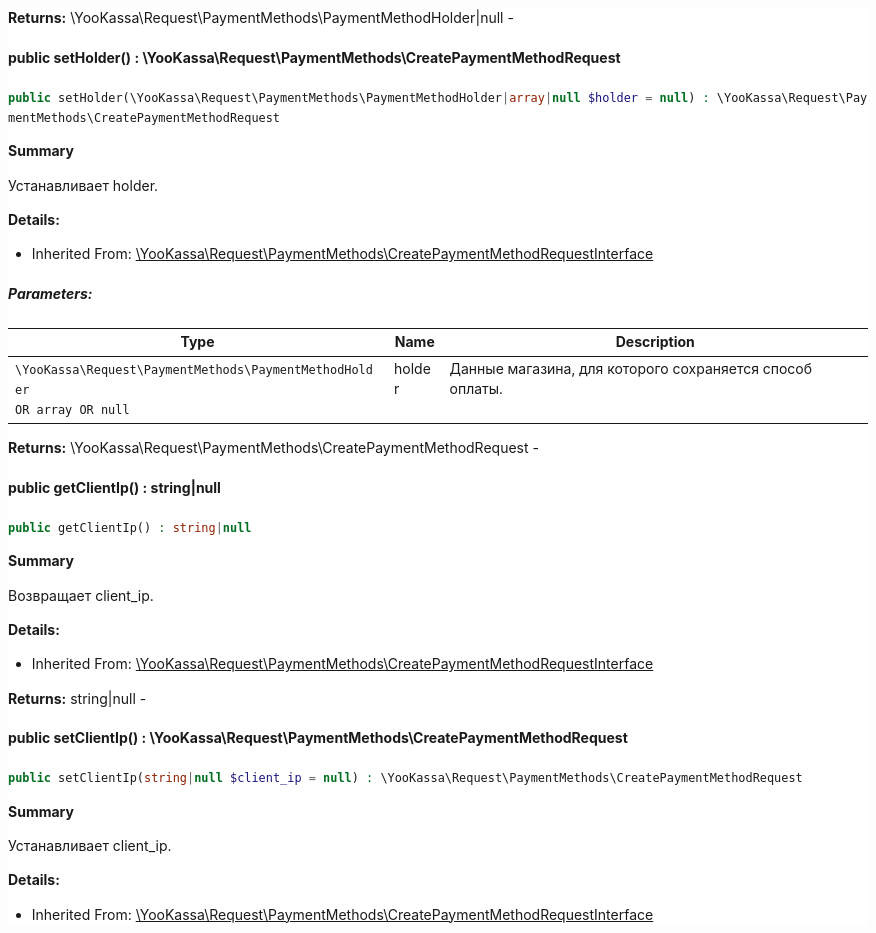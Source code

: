 **Returns:** \YooKassa\Request\PaymentMethods\PaymentMethodHolder|null - 


<a name="method_setHolder" class="anchor"></a>
#### public setHolder() : \YooKassa\Request\PaymentMethods\CreatePaymentMethodRequest

```php
public setHolder(\YooKassa\Request\PaymentMethods\PaymentMethodHolder|array|null $holder = null) : \YooKassa\Request\PaymentMethods\CreatePaymentMethodRequest
```

**Summary**

Устанавливает holder.

**Details:**
* Inherited From: [\YooKassa\Request\PaymentMethods\CreatePaymentMethodRequestInterface](../classes/YooKassa-Request-PaymentMethods-CreatePaymentMethodRequestInterface.md)

##### Parameters:
| Type | Name | Description |
| ---- | ---- | ----------- |
| <code lang="php">\YooKassa\Request\PaymentMethods\PaymentMethodHolder OR array OR null</code> | holder  | Данные магазина, для которого сохраняется способ оплаты. |

**Returns:** \YooKassa\Request\PaymentMethods\CreatePaymentMethodRequest - 


<a name="method_getClientIp" class="anchor"></a>
#### public getClientIp() : string|null

```php
public getClientIp() : string|null
```

**Summary**

Возвращает client_ip.

**Details:**
* Inherited From: [\YooKassa\Request\PaymentMethods\CreatePaymentMethodRequestInterface](../classes/YooKassa-Request-PaymentMethods-CreatePaymentMethodRequestInterface.md)

**Returns:** string|null - 


<a name="method_setClientIp" class="anchor"></a>
#### public setClientIp() : \YooKassa\Request\PaymentMethods\CreatePaymentMethodRequest

```php
public setClientIp(string|null $client_ip = null) : \YooKassa\Request\PaymentMethods\CreatePaymentMethodRequest
```

**Summary**

Устанавливает client_ip.

**Details:**
* Inherited From: [\YooKassa\Request\PaymentMethods\CreatePaymentMethodRequestInterface](../classes/YooKassa-Request-PaymentMethods-CreatePaymentMethodRequestInterface.md)
